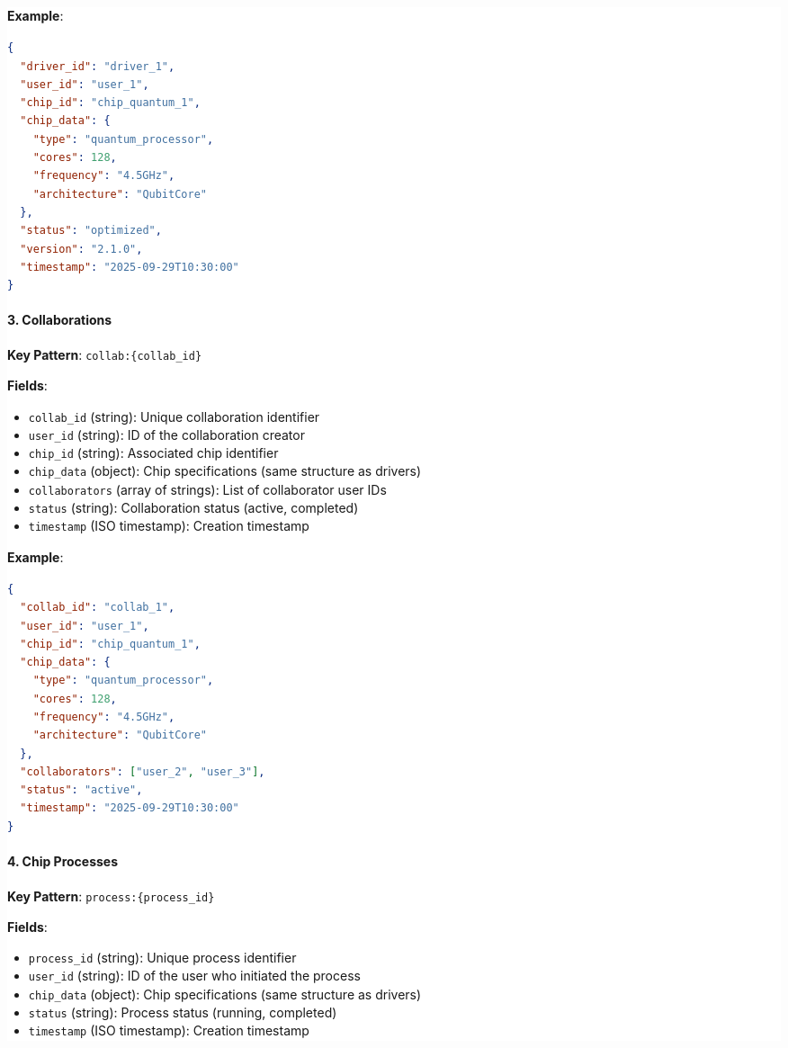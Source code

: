 **Example**:
```json
{
  "driver_id": "driver_1",
  "user_id": "user_1",
  "chip_id": "chip_quantum_1",
  "chip_data": {
    "type": "quantum_processor",
    "cores": 128,
    "frequency": "4.5GHz",
    "architecture": "QubitCore"
  },
  "status": "optimized",
  "version": "2.1.0",
  "timestamp": "2025-09-29T10:30:00"
}
```

#### 3. Collaborations
**Key Pattern**: `collab:{collab_id}`

**Fields**:
- `collab_id` (string): Unique collaboration identifier
- `user_id` (string): ID of the collaboration creator
- `chip_id` (string): Associated chip identifier
- `chip_data` (object): Chip specifications (same structure as drivers)
- `collaborators` (array of strings): List of collaborator user IDs
- `status` (string): Collaboration status (active, completed)
- `timestamp` (ISO timestamp): Creation timestamp

**Example**:
```json
{
  "collab_id": "collab_1",
  "user_id": "user_1",
  "chip_id": "chip_quantum_1",
  "chip_data": {
    "type": "quantum_processor",
    "cores": 128,
    "frequency": "4.5GHz",
    "architecture": "QubitCore"
  },
  "collaborators": ["user_2", "user_3"],
  "status": "active",
  "timestamp": "2025-09-29T10:30:00"
}
```

#### 4. Chip Processes
**Key Pattern**: `process:{process_id}`

**Fields**:
- `process_id` (string): Unique process identifier
- `user_id` (string): ID of the user who initiated the process
- `chip_data` (object): Chip specifications (same structure as drivers)
- `status` (string): Process status (running, completed)
- `timestamp` (ISO timestamp): Creation timestamp
